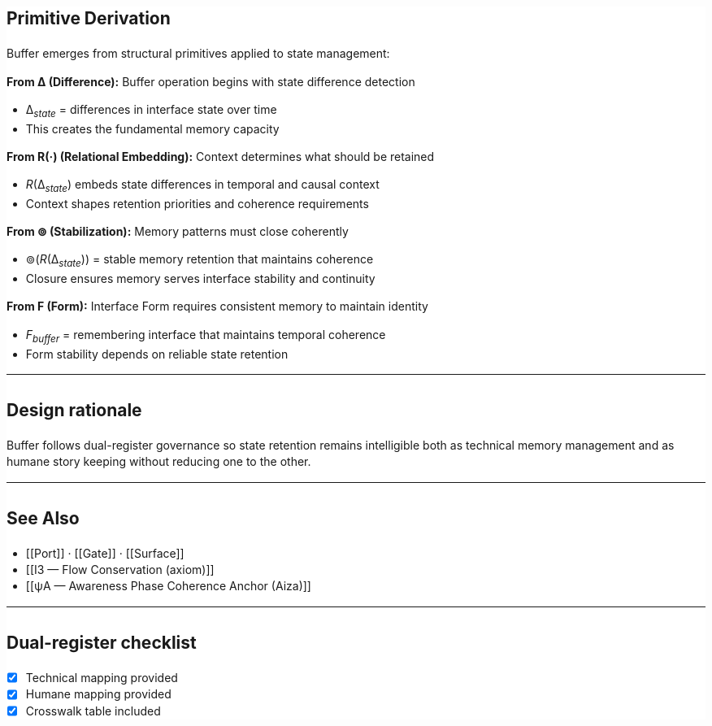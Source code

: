 
## Primitive Derivation

Buffer emerges from structural primitives applied to state management:

**From ∆ (Difference):** Buffer operation begins with state difference detection
- $∆_{state}$ = differences in interface state over time
- This creates the fundamental memory capacity

**From R(·) (Relational Embedding):** Context determines what should be retained
- $R(∆_{state})$ embeds state differences in temporal and causal context
- Context shapes retention priorities and coherence requirements

**From ⊚ (Stabilization):** Memory patterns must close coherently
- $⊚(R(∆_{state}))$ = stable memory retention that maintains coherence
- Closure ensures memory serves interface stability and continuity

**From F (Form):** Interface Form requires consistent memory to maintain identity
- $F_{buffer}$ = remembering interface that maintains temporal coherence
- Form stability depends on reliable state retention

---

## Design rationale

Buffer follows dual-register governance so state retention remains intelligible both as technical memory management and as humane story keeping without reducing one to the other.

---

## See Also

- [[Port]] · [[Gate]] · [[Surface]]
- [[I3 — Flow Conservation (axiom)]]
- [[ψA — Awareness Phase Coherence Anchor (Aiza)]]

---

## Dual‑register checklist

- [x] Technical mapping provided
- [x] Humane mapping provided
- [x] Crosswalk table included

